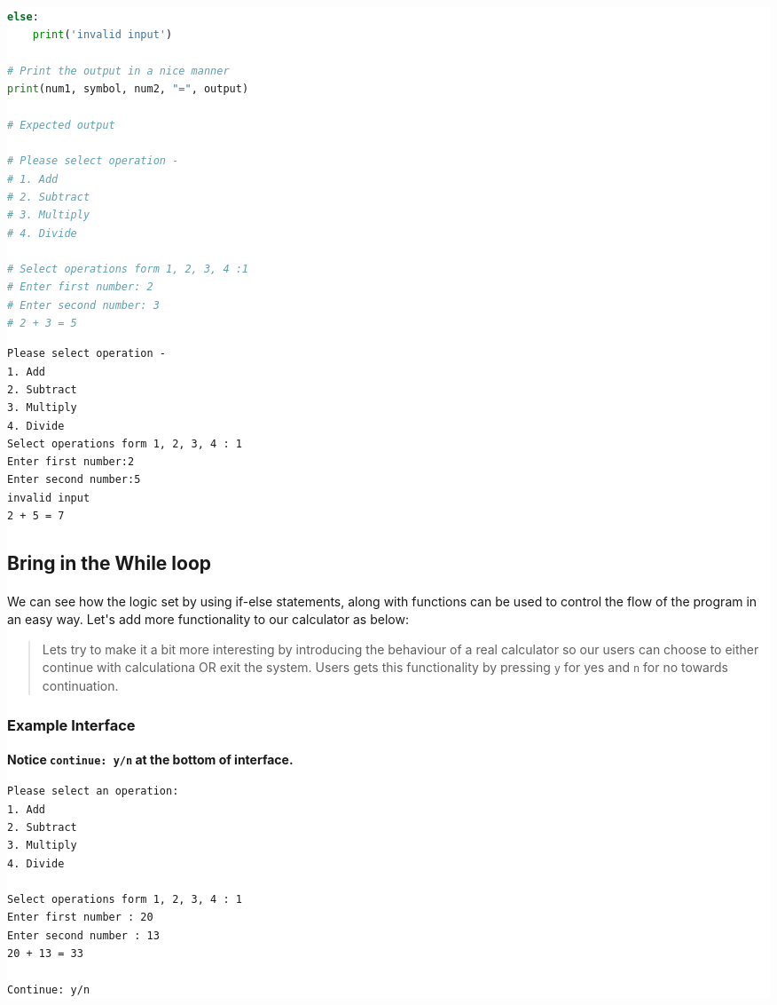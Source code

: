 ```python
else:
    print('invalid input')

# Print the output in a nice manner
print(num1, symbol, num2, "=", output)

# Expected output    

# Please select operation -
# 1. Add
# 2. Subtract
# 3. Multiply
# 4. Divide

# Select operations form 1, 2, 3, 4 :1
# Enter first number: 2
# Enter second number: 3
# 2 + 3 = 5
```

    Please select operation -
    1. Add
    2. Subtract
    3. Multiply
    4. Divide
    Select operations form 1, 2, 3, 4 : 1
    Enter first number:2
    Enter second number:5
    invalid input
    2 + 5 = 7


## Bring in the While loop

We can see how the logic set by using if-else statements, along with functions can be used to control the flow of the program in an easy way. Let's add more functionality to our calculator as below:

>Lets try to make it a bit more interesting by introducing the behaviour of a real calculator so our users can choose to either continue with calculationa OR exit the system. Users gets this functionality by pressing `y` for yes and `n` for no towards continuation.

### Example Interface

**Notice `continue: y/n` at the bottom of interface.**

```
Please select an operation:
1. Add
2. Subtract
3. Multiply
4. Divide

Select operations form 1, 2, 3, 4 : 1
Enter first number : 20
Enter second number : 13
20 + 13 = 33

Continue: y/n
```
